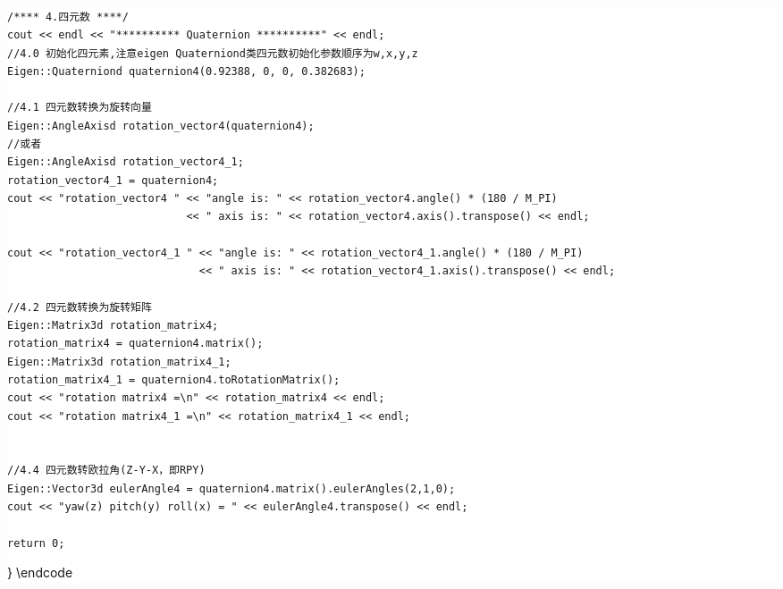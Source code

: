  
    /**** 4.四元数 ****/
    cout << endl << "********** Quaternion **********" << endl;
    //4.0 初始化四元素,注意eigen Quaterniond类四元数初始化参数顺序为w,x,y,z
    Eigen::Quaterniond quaternion4(0.92388, 0, 0, 0.382683);
 
    //4.1 四元数转换为旋转向量
    Eigen::AngleAxisd rotation_vector4(quaternion4);
    //或者
    Eigen::AngleAxisd rotation_vector4_1;
    rotation_vector4_1 = quaternion4;
    cout << "rotation_vector4 " << "angle is: " << rotation_vector4.angle() * (180 / M_PI) 
                                << " axis is: " << rotation_vector4.axis().transpose() << endl;
 
    cout << "rotation_vector4_1 " << "angle is: " << rotation_vector4_1.angle() * (180 / M_PI) 
                                  << " axis is: " << rotation_vector4_1.axis().transpose() << endl;
 
    //4.2 四元数转换为旋转矩阵
    Eigen::Matrix3d rotation_matrix4;
    rotation_matrix4 = quaternion4.matrix();
    Eigen::Matrix3d rotation_matrix4_1;
    rotation_matrix4_1 = quaternion4.toRotationMatrix();
    cout << "rotation matrix4 =\n" << rotation_matrix4 << endl;
    cout << "rotation matrix4_1 =\n" << rotation_matrix4_1 << endl;      
 
 
    //4.4 四元数转欧拉角(Z-Y-X，即RPY)
    Eigen::Vector3d eulerAngle4 = quaternion4.matrix().eulerAngles(2,1,0);
    cout << "yaw(z) pitch(y) roll(x) = " << eulerAngle4.transpose() << endl;
 
    return 0;
}
\endcode